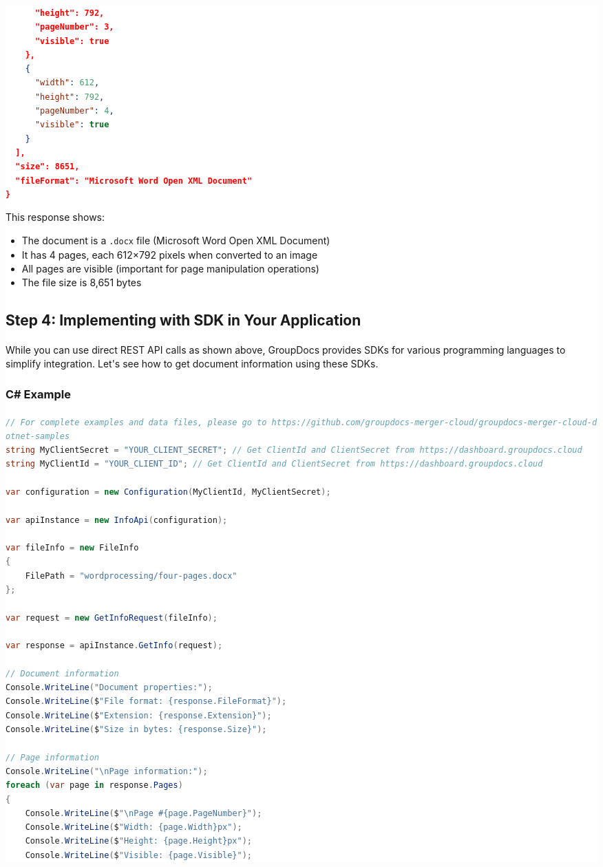 ```json
      "height": 792,
      "pageNumber": 3,
      "visible": true
    },
    {
      "width": 612,
      "height": 792,
      "pageNumber": 4,
      "visible": true
    }
  ],
  "size": 8651,
  "fileFormat": "Microsoft Word Open XML Document"
}
```

This response shows:
- The document is a `.docx` file (Microsoft Word Open XML Document)
- It has 4 pages, each 612×792 pixels when converted to an image
- All pages are visible (important for page manipulation operations)
- The file size is 8,651 bytes

## Step 4: Implementing with SDK in Your Application

While you can use direct REST API calls as shown above, GroupDocs provides SDKs for various programming languages to simplify integration. Let's see how to get document information using these SDKs.

### C# Example

```csharp
// For complete examples and data files, please go to https://github.com/groupdocs-merger-cloud/groupdocs-merger-cloud-dotnet-samples
string MyClientSecret = "YOUR_CLIENT_SECRET"; // Get ClientId and ClientSecret from https://dashboard.groupdocs.cloud
string MyClientId = "YOUR_CLIENT_ID"; // Get ClientId and ClientSecret from https://dashboard.groupdocs.cloud
  
var configuration = new Configuration(MyClientId, MyClientSecret);
  
var apiInstance = new InfoApi(configuration);

var fileInfo = new FileInfo
{
    FilePath = "wordprocessing/four-pages.docx"
};

var request = new GetInfoRequest(fileInfo);

var response = apiInstance.GetInfo(request);

// Document information
Console.WriteLine("Document properties:");
Console.WriteLine($"File format: {response.FileFormat}");
Console.WriteLine($"Extension: {response.Extension}");
Console.WriteLine($"Size in bytes: {response.Size}");

// Page information
Console.WriteLine("\nPage information:");
foreach (var page in response.Pages)
{
    Console.WriteLine($"\nPage #{page.PageNumber}");
    Console.WriteLine($"Width: {page.Width}px");
    Console.WriteLine($"Height: {page.Height}px");
    Console.WriteLine($"Visible: {page.Visible}");
```